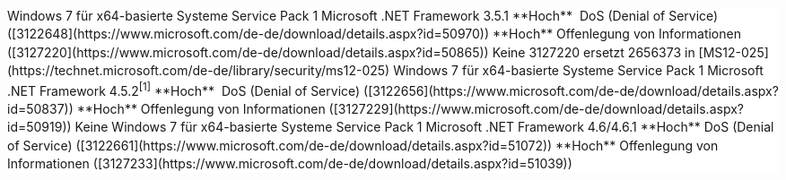 </td>
</tr>
<tr>
<td style="border:1px solid black;">
Windows 7 für x64-basierte Systeme Service Pack 1
</td>
<td style="border:1px solid black;">
Microsoft .NET Framework 3.5.1
</td>
<td style="border:1px solid black;">
**Hoch**   
DoS (Denial of Service)  
([3122648](https://www.microsoft.com/de-de/download/details.aspx?id=50970))
</td>
<td style="border:1px solid black;">
**Hoch**  
Offenlegung von Informationen  
([3127220](https://www.microsoft.com/de-de/download/details.aspx?id=50865))
</td>
<td style="border:1px solid black;">
Keine  
3127220 ersetzt 2656373 in [MS12-025](https://technet.microsoft.com/de-de/library/security/ms12-025)
</td>
</tr>
<tr>
<td style="border:1px solid black;">
Windows 7 für x64-basierte Systeme Service Pack 1
</td>
<td style="border:1px solid black;">
Microsoft .NET Framework 4.5.2<sup>[1]</sup>
</td>
<td style="border:1px solid black;">
**Hoch**   
DoS (Denial of Service)  
([3122656](https://www.microsoft.com/de-de/download/details.aspx?id=50837))
</td>
<td style="border:1px solid black;">
**Hoch**  
Offenlegung von Informationen  
([3127229](https://www.microsoft.com/de-de/download/details.aspx?id=50919))
</td>
<td style="border:1px solid black;">
Keine
</td>
</tr>
<tr>
<td style="border:1px solid black;">
Windows 7 für x64-basierte Systeme Service Pack 1
</td>
<td style="border:1px solid black;">
Microsoft .NET Framework 4.6/4.6.1
</td>
<td style="border:1px solid black;">
**Hoch**  
DoS (Denial of Service)  
([3122661](https://www.microsoft.com/de-de/download/details.aspx?id=51072))
</td>
<td style="border:1px solid black;">
**Hoch**  
Offenlegung von Informationen  
([3127233](https://www.microsoft.com/de-de/download/details.aspx?id=51039))
</td>
<td style="border:1px solid black;">